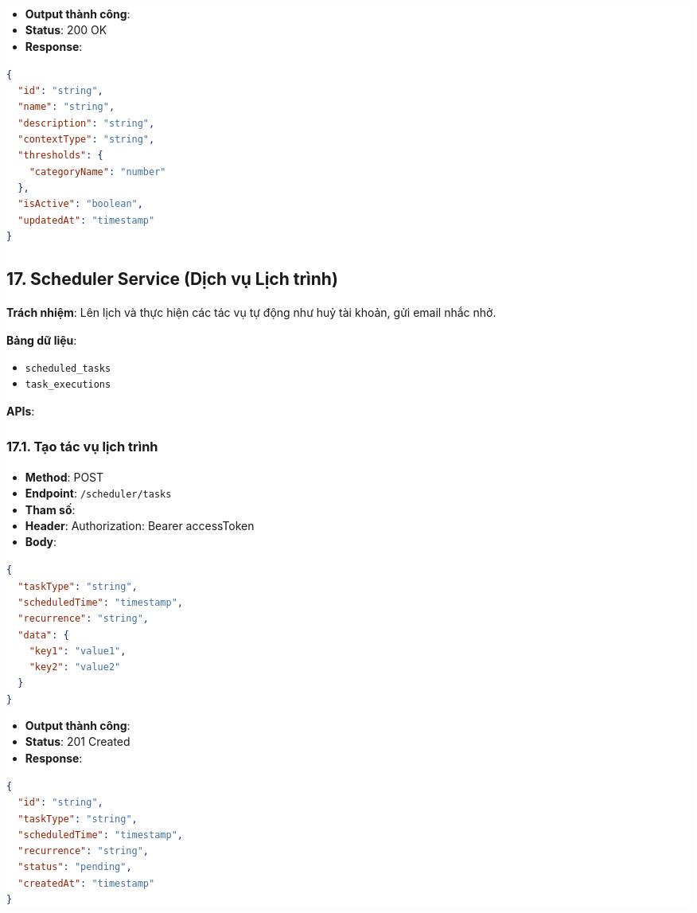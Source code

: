 - **Output thành công**:
- **Status**: 200 OK
- **Response**:

```json
{
  "id": "string",
  "name": "string",
  "description": "string",
  "contextType": "string",
  "thresholds": {
    "categoryName": "number"
  },
  "isActive": "boolean",
  "updatedAt": "timestamp"
}
```

## 17. Scheduler Service (Dịch vụ Lịch trình)

**Trách nhiệm**: Lên lịch và thực hiện các tác vụ tự động như huỷ tài khoản, gửi email nhắc nhở.

**Bảng dữ liệu**:

- `scheduled_tasks`
- `task_executions`

**APIs**:

### 17.1. Tạo tác vụ lịch trình

- **Method**: POST
- **Endpoint**: `/scheduler/tasks`
- **Tham số**:
- **Header**: Authorization: Bearer accessToken
- **Body**:

```json
{
  "taskType": "string",
  "scheduledTime": "timestamp",
  "recurrence": "string",
  "data": {
    "key1": "value1",
    "key2": "value2"
  }
}
```

- **Output thành công**:
- **Status**: 201 Created
- **Response**:

```json
{
  "id": "string",
  "taskType": "string",
  "scheduledTime": "timestamp",
  "recurrence": "string",
  "status": "pending",
  "createdAt": "timestamp"
}
```
